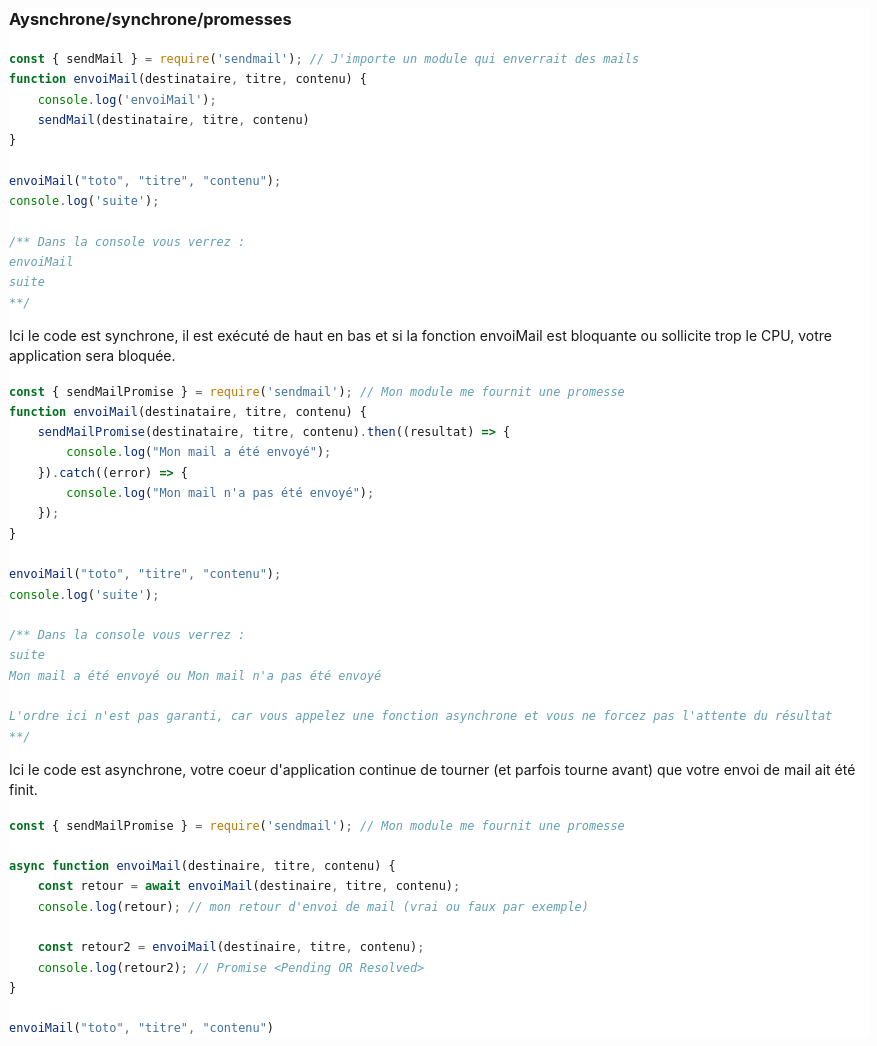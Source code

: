 ### Aysnchrone/synchrone/promesses

```javascript
const { sendMail } = require('sendmail'); // J'importe un module qui enverrait des mails
function envoiMail(destinataire, titre, contenu) {
    console.log('envoiMail');
    sendMail(destinataire, titre, contenu)
}

envoiMail("toto", "titre", "contenu");
console.log('suite');

/** Dans la console vous verrez : 
envoiMail
suite
**/
```
Ici le code est synchrone, il est exécuté de haut en bas et si la fonction envoiMail est bloquante ou sollicite trop le CPU, votre application sera bloquée.

```javascript
const { sendMailPromise } = require('sendmail'); // Mon module me fournit une promesse
function envoiMail(destinataire, titre, contenu) {
    sendMailPromise(destinataire, titre, contenu).then((resultat) => {
        console.log("Mon mail a été envoyé");
    }).catch((error) => {
        console.log("Mon mail n'a pas été envoyé");
    });
}

envoiMail("toto", "titre", "contenu");
console.log('suite');

/** Dans la console vous verrez : 
suite
Mon mail a été envoyé ou Mon mail n'a pas été envoyé

L'ordre ici n'est pas garanti, car vous appelez une fonction asynchrone et vous ne forcez pas l'attente du résultat
**/
```
Ici le code est asynchrone, votre coeur d'application continue de tourner (et parfois tourne avant) que votre envoi de mail ait été finit.

```javascript
const { sendMailPromise } = require('sendmail'); // Mon module me fournit une promesse

async function envoiMail(destinaire, titre, contenu) {
    const retour = await envoiMail(destinaire, titre, contenu);
    console.log(retour); // mon retour d'envoi de mail (vrai ou faux par exemple)
    
    const retour2 = envoiMail(destinaire, titre, contenu);
    console.log(retour2); // Promise <Pending OR Resolved>
}

envoiMail("toto", "titre", "contenu")
```
